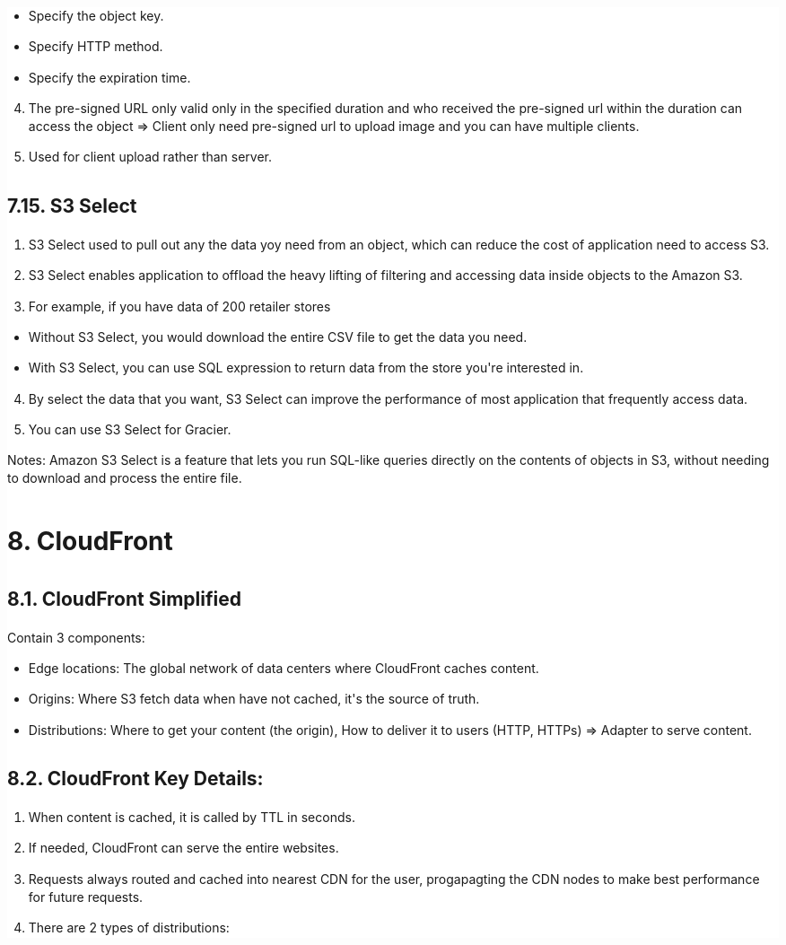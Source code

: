 - Specify the object key.

- Specify HTTP method.

- Specify the expiration time.

4. The pre-signed URL only valid only in the specified duration and who received the pre-signed url within the duration can access the object => Client only need pre-signed url to upload image and you can have multiple clients.

5. Used for client upload rather than server.

## 7.15. S3 Select

1. S3 Select used to pull out any the data yoy need from an object, which can reduce the cost of application need to access S3.

2. S3 Select enables application to offload the heavy lifting of filtering and accessing data inside objects to the Amazon S3.

3. For example, if you have data of 200 retailer stores

- Without S3 Select, you would download the entire CSV file to get the data you need.

- With S3 Select, you can use SQL expression to return data from the store you're interested in.

4. By select the data that you want, S3 Select can improve the performance of most application that frequently access data.

5. You can use S3 Select for Gracier.

Notes: Amazon S3 Select is a feature that lets you run SQL-like queries directly on the contents of objects in S3, without needing to download and process the entire file.

# 8. CloudFront

## 8.1. CloudFront Simplified

Contain 3 components:

- Edge locations: The global network of data centers where CloudFront caches content.

- Origins: Where S3 fetch data when have not cached, it's the source of truth.

- Distributions: Where to get your content (the origin), How to deliver it to users (HTTP, HTTPs) => Adapter to serve content.

## 8.2. CloudFront Key Details:

1. When content is cached, it is called by TTL in seconds.

2. If needed, CloudFront can serve the entire websites.

3. Requests always routed and cached into nearest CDN for the user, progapagting the CDN nodes to make best performance for future requests.

4. There are 2 types of distributions:
